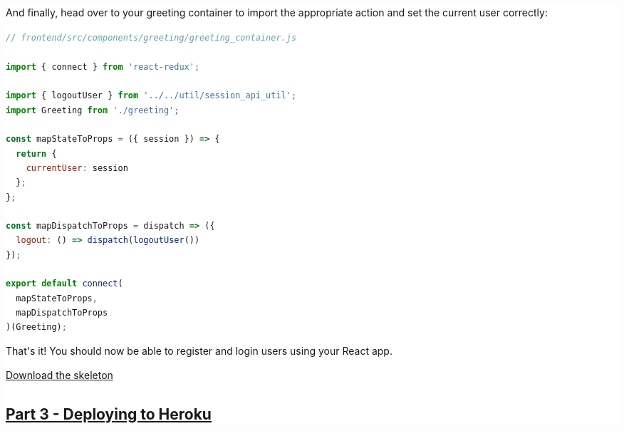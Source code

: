 ```JavaScript
```

And finally, head over to your greeting container to import the appropriate action and set the current user correctly:

```JavaScript
// frontend/src/components/greeting/greeting_container.js

import { connect } from 'react-redux';

import { logoutUser } from '../../util/session_api_util';
import Greeting from './greeting';

const mapStateToProps = ({ session }) => {
  return {
    currentUser: session
  };
};

const mapDispatchToProps = dispatch => ({
  logout: () => dispatch(logoutUser())
});

export default connect(
  mapStateToProps,
  mapDispatchToProps
)(Greeting);
```

That's it! You should now be able to register and login users using your React app.  

[Download the skeleton](./benchbnb_auth.zip)

## [Part 3 - Deploying to Heroku](./mern-stack-intro-3.md)
